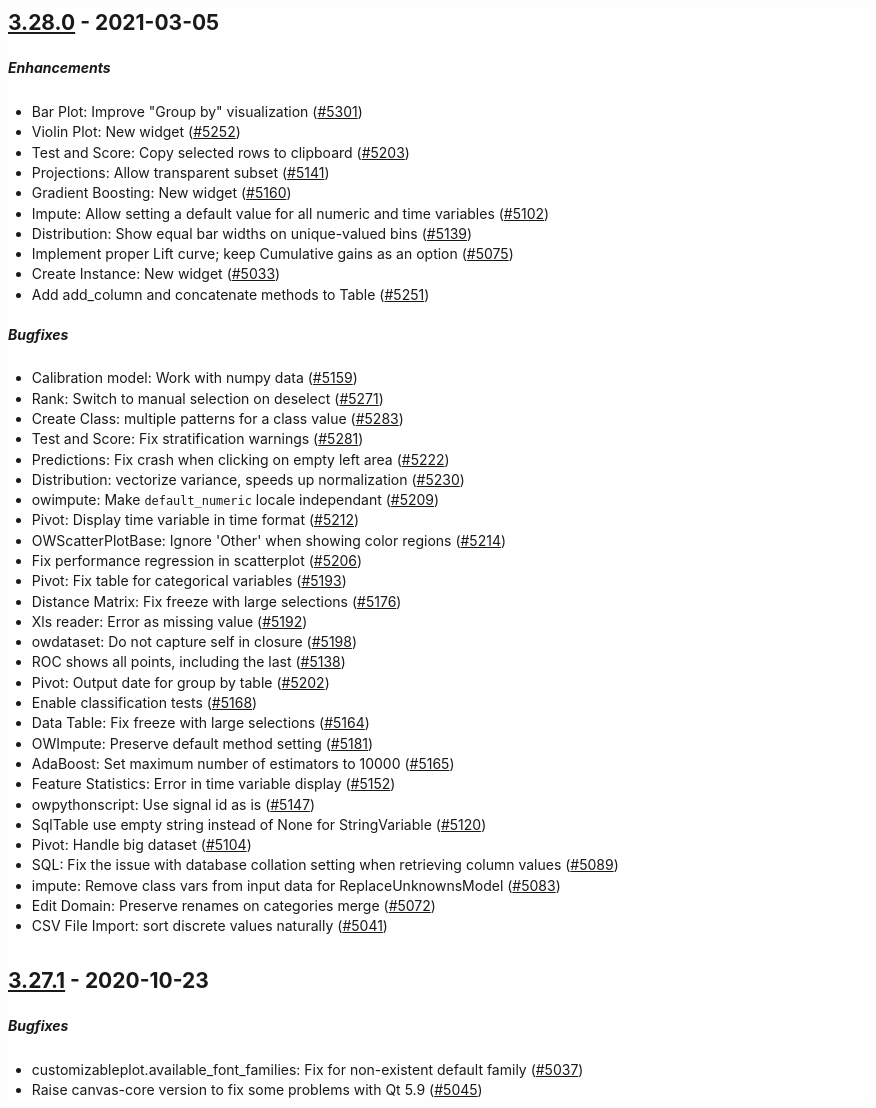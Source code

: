
[3.28.0] - 2021-03-05
--------------------
##### Enhancements
* Bar Plot: Improve "Group by" visualization ([#5301](../../pull/5301))
* Violin Plot: New widget ([#5252](../../pull/5252))
* Test and Score: Copy selected rows to clipboard ([#5203](../../pull/5203))
* Projections: Allow transparent subset ([#5141](../../pull/5141))
* Gradient Boosting: New widget ([#5160](../../pull/5160))
* Impute: Allow setting a default value for all numeric and time variables ([#5102](../../pull/5102))
* Distribution: Show equal bar widths on unique-valued bins ([#5139](../../pull/5139))
* Implement proper Lift curve; keep Cumulative gains as an option ([#5075](../../pull/5075))
* Create Instance: New widget ([#5033](../../pull/5033))
* Add add_column and concatenate methods to Table ([#5251](../../pull/5251))

##### Bugfixes
* Calibration model: Work with numpy data ([#5159](../../pull/5159))
* Rank: Switch to manual selection on deselect ([#5271](../../pull/5271))
* Create Class: multiple patterns for a class value ([#5283](../../pull/5283))
* Test and Score: Fix stratification warnings ([#5281](../../pull/5281))
* Predictions: Fix crash when clicking on empty left area ([#5222](../../pull/5222))
* Distribution: vectorize variance, speeds up normalization ([#5230](../../pull/5230))
* owimpute: Make `default_numeric` locale independant ([#5209](../../pull/5209))
* Pivot: Display time variable in time format ([#5212](../../pull/5212))
* OWScatterPlotBase: Ignore 'Other' when showing color regions ([#5214](../../pull/5214))
* Fix performance regression in scatterplot ([#5206](../../pull/5206))
* Pivot: Fix table for categorical variables ([#5193](../../pull/5193))
* Distance Matrix: Fix freeze with large selections ([#5176](../../pull/5176))
* Xls reader: Error as missing value ([#5192](../../pull/5192))
* owdataset: Do not capture self in closure ([#5198](../../pull/5198))
* ROC shows all points, including the last ([#5138](../../pull/5138))
* Pivot: Output date for group by table ([#5202](../../pull/5202))
* Enable classification tests ([#5168](../../pull/5168))
* Data Table: Fix freeze with large selections ([#5164](../../pull/5164))
* OWImpute: Preserve default method setting ([#5181](../../pull/5181))
* AdaBoost: Set maximum number of estimators to 10000 ([#5165](../../pull/5165))
* Feature Statistics: Error in time variable display ([#5152](../../pull/5152))
* owpythonscript: Use signal id as is ([#5147](../../pull/5147))
* SqlTable use empty string instead of None for StringVariable ([#5120](../../pull/5120))
* Pivot: Handle big dataset ([#5104](../../pull/5104))
* SQL: Fix the issue with database collation setting when retrieving column values ([#5089](../../pull/5089))
* impute: Remove class vars from input data for ReplaceUnknownsModel ([#5083](../../pull/5083))
* Edit Domain: Preserve renames on categories merge ([#5072](../../pull/5072))
* CSV File Import: sort discrete values naturally ([#5041](../../pull/5041))


[3.27.1] - 2020-10-23
--------------------
##### Bugfixes
* customizableplot.available_font_families: Fix for non-existent default family ([#5037](../../pull/5037))
* Raise canvas-core version to fix some problems with Qt 5.9 ([#5045](../../pull/5045))


[Orange]: https://orange.biolab.si/
[Git]: https://git-scm.com/
[GitHub]: https://github.com/biolab/orange
[Python 3]: https://www.python.org
[Visual Studio]: https://visualstudio.microsoft.com/vs/
[Build Tools]: https://visualstudio.microsoft.com/visual-cpp-build-tools/
[ZIP archive]: https://github.com/biolab/orange3/archive/master.zip
[pull requests]: https://github.com/biolab/orange3/pulls
[issues]: https://github.com/biolab/orange3/issues
[next]: https://github.com/biolab/orange3/compare/3.31.1...HEAD
[3.31.1]: https://github.com/biolab/orange3/compare/3.31.0...3.31.1
[3.31.0]: https://github.com/biolab/orange3/compare/3.30.2...3.31.0
[3.30.2]: https://github.com/biolab/orange3/compare/3.30.1...3.30.2
[3.30.1]: https://github.com/biolab/orange3/compare/3.30.0...3.30.1
[3.30.0]: https://github.com/biolab/orange3/compare/3.29.3...3.30.0
[3.29.3]: https://github.com/biolab/orange3/compare/3.29.2...3.29.3
[3.29.2]: https://github.com/biolab/orange3/compare/3.29.1...3.29.2
[3.29.1]: https://github.com/biolab/orange3/compare/3.29.0...3.29.1
[3.29.0]: https://github.com/biolab/orange3/compare/3.28.0...3.29.0
[3.28.0]: https://github.com/biolab/orange3/compare/3.27.1...3.28.0
[3.27.1]: https://github.com/biolab/orange3/compare/3.27.0...3.27.1
[3.27.0]: https://github.com/biolab/orange3/compare/3.26.0...3.27.0
[3.26.0]: https://github.com/biolab/orange3/compare/3.25.1...3.26.0
[3.25.1]: https://github.com/biolab/orange3/compare/3.25.0...3.25.1
[3.25.0]: https://github.com/biolab/orange3/compare/3.24.1...3.25.0
[3.24.1]: https://github.com/biolab/orange3/compare/3.24.0...3.24.1
[3.24.0]: https://github.com/biolab/orange3/compare/3.23.1...3.24.0
[3.23.1]: https://github.com/biolab/orange3/compare/3.23.0...3.23.1
[3.23.0]: https://github.com/biolab/orange3/compare/3.22.0...3.23.0
[3.22.0]: https://github.com/biolab/orange3/compare/3.21.0...3.22.0
[3.21.0]: https://github.com/biolab/orange3/compare/3.20.1...3.21.0
[3.20.1]: https://github.com/biolab/orange3/compare/3.20.0...3.20.1
[3.20.0]: https://github.com/biolab/orange3/compare/3.19.0...3.20.0
[3.19.0]: https://github.com/biolab/orange3/compare/3.18.0...3.19.0
[3.18.0]: https://github.com/biolab/orange3/compare/3.17.0...3.18.0
[3.17.0]: https://github.com/biolab/orange3/compare/3.16.0...3.17.0
[3.16.0]: https://github.com/biolab/orange3/compare/3.15.0...3.16.0
[3.15.0]: https://github.com/biolab/orange3/compare/3.14.0...3.15.0
[3.14.0]: https://github.com/biolab/orange3/compare/3.13.0...3.14.0
[3.13.0]: https://github.com/biolab/orange3/compare/3.12.0...3.13.0
[3.12.0]: https://github.com/biolab/orange3/compare/3.11.0...3.12.0
[3.11.0]: https://github.com/biolab/orange3/compare/3.10.0...3.11.0
[3.10.0]: https://github.com/biolab/orange3/compare/3.9.1...3.10.0
[3.9.1]: https://github.com/biolab/orange3/compare/3.9.0...3.9.1
[3.9.0]: https://github.com/biolab/orange3/compare/3.8.0...3.9.0
[3.8.0]: https://github.com/biolab/orange3/compare/3.7.1...3.8.0
[3.7.1]: https://github.com/biolab/orange3/compare/3.7.0...3.7.1
[3.7.0]: https://github.com/biolab/orange3/compare/3.6.0...3.7.0
[3.6.0]: https://github.com/biolab/orange3/compare/3.5.0...3.6.0
[3.5.0]: https://github.com/biolab/orange3/compare/3.4.5...3.5
[3.4.5]: https://github.com/biolab/orange3/compare/3.4.4...3.4.5
[3.4.4]: https://github.com/biolab/orange3/compare/3.4.3...3.4.4
[3.4.3]: https://github.com/biolab/orange3/compare/3.4.2...3.4.3
[3.4.2]: https://github.com/biolab/orange3/compare/3.4.1...3.4.2
[3.4.1]: https://github.com/biolab/orange3/compare/3.4.0...3.4.1
[3.4.0]: https://github.com/biolab/orange3/compare/3.3.12...3.4.0
[3.3.12]: https://github.com/biolab/orange3/compare/3.3.11...3.3.12
[3.3.11]: https://github.com/biolab/orange3/compare/3.3.10...3.3.11
[3.3.10]: https://github.com/biolab/orange3/compare/3.3.9...3.3.10
[3.3.9]: https://github.com/biolab/orange3/compare/3.3.8...3.3.9
[3.3.8]: https://github.com/biolab/orange3/compare/3.3.7...3.3.8
[3.3.7]: https://github.com/biolab/orange3/compare/3.3.6...3.3.7
[3.3.6]: https://github.com/biolab/orange3/compare/3.3.5...3.3.6
[3.3.5]: https://github.com/biolab/orange3/compare/3.3.4...3.3.5
[3.3.4]: https://github.com/biolab/orange3/compare/3.3.3...3.3.4
[3.3.3]: https://github.com/biolab/orange3/compare/3.3.2...3.3.3
[3.3.2]: https://github.com/biolab/orange3/compare/3.3.1...3.3.2
[3.3.1]: https://github.com/biolab/orange3/compare/3.3...3.3.1
[3.3]: https://github.com/biolab/orange3/compare/3.2...3.3
[3.2]: https://github.com/biolab/orange3/compare/3.1...3.2
[0.1]: https://web.archive.org/web/20040904090723/http://www.ailab.si/orange/
[Orange]: https://orange.biolab.si/
[homepage]: https://www.contributor-covenant.org
[GitHub Guides]: https://guides.github.com/
[Discord server]: https://discord.gg/FWrfeXV
[README]: https://github.com/biolab/orange3/blob/master/README.md
[issue template]: https://github.com/biolab/orange3/issues/new?assignees=&labels=bug+report&template=bug_report.md&title=
[PEP-8]: https://www.python.org/dev/peps/pep-0008/
[Google Python Style Guide]: https://google.github.io/styleguide/pyguide.html
[Napoleon]: http://www.sphinx-doc.org/en/stable/ext/napoleon.html
[keyword args to the constructor]: http://pyqt.sourceforge.net/Docs/PyQt5/qt_properties.html
[Python data model documentation]: https://docs.python.org/3/reference/datamodel.html#object.__repr__
[`Orange.util.Reprable`]: https://github.com/biolab/orange3/search?q="class+Reprable"&type=Code
[OS X Human Interface Guidelines]: https://developer.apple.com/library/mac/documentation/UserExperience/Conceptual/OSXHIGuidelines/TerminologyWording.html
[tests]: #tests
[unit tests]: https://en.wikipedia.org/wiki/Unit_testing
[doctests]: https://en.wikipedia.org/wiki/Doctest